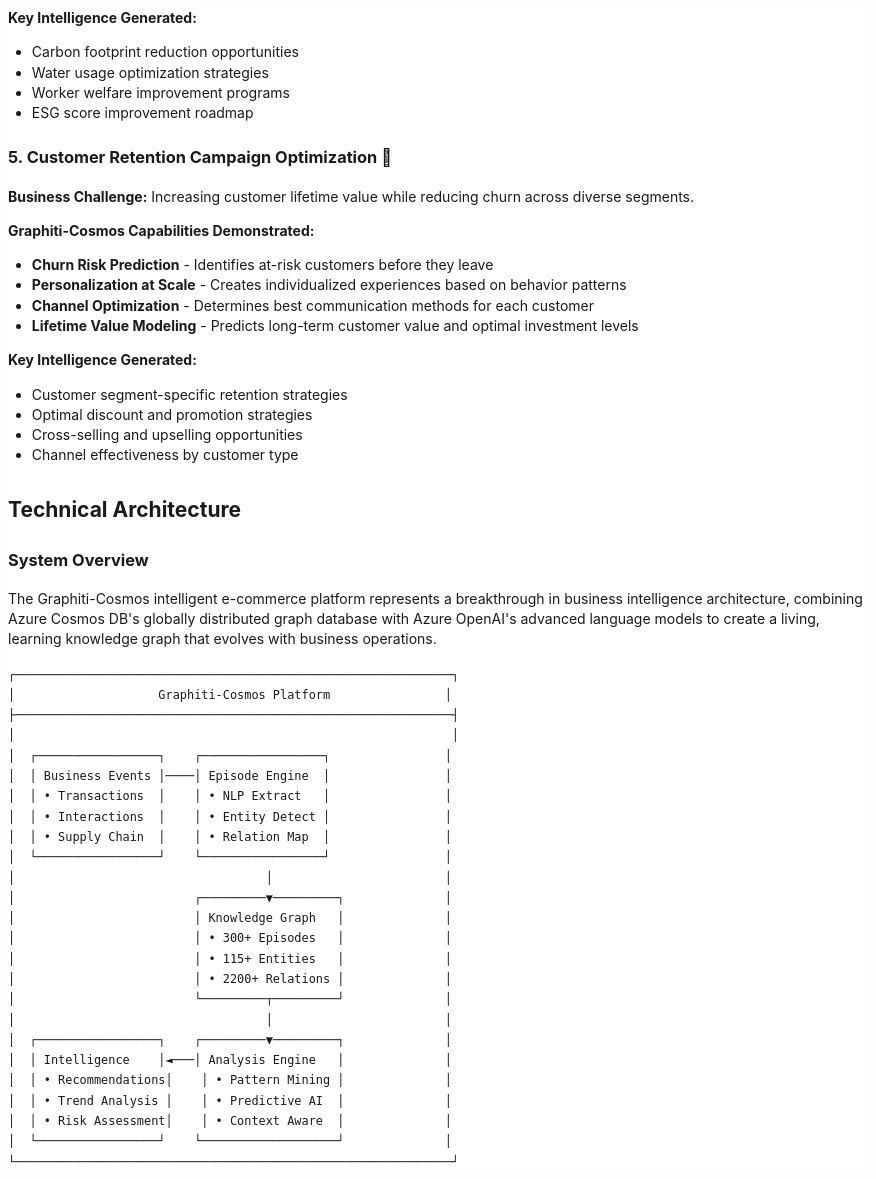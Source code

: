 **Key Intelligence Generated:**
- Carbon footprint reduction opportunities
- Water usage optimization strategies
- Worker welfare improvement programs
- ESG score improvement roadmap

### 5. Customer Retention Campaign Optimization 💝

**Business Challenge:** Increasing customer lifetime value while reducing churn across diverse segments.

**Graphiti-Cosmos Capabilities Demonstrated:**
- **Churn Risk Prediction** - Identifies at-risk customers before they leave
- **Personalization at Scale** - Creates individualized experiences based on behavior patterns
- **Channel Optimization** - Determines best communication methods for each customer
- **Lifetime Value Modeling** - Predicts long-term customer value and optimal investment levels

**Key Intelligence Generated:**
- Customer segment-specific retention strategies
- Optimal discount and promotion strategies
- Cross-selling and upselling opportunities
- Channel effectiveness by customer type

## Technical Architecture

### System Overview

The Graphiti-Cosmos intelligent e-commerce platform represents a breakthrough in business intelligence architecture, combining Azure Cosmos DB's globally distributed graph database with Azure OpenAI's advanced language models to create a living, learning knowledge graph that evolves with business operations.

```
┌─────────────────────────────────────────────────────────────┐
│                    Graphiti-Cosmos Platform                │
├─────────────────────────────────────────────────────────────┤
│                                                             │
│  ┌─────────────────┐    ┌─────────────────┐                │
│  │ Business Events │────│ Episode Engine  │                │
│  │ • Transactions  │    │ • NLP Extract   │                │
│  │ • Interactions  │    │ • Entity Detect │                │
│  │ • Supply Chain  │    │ • Relation Map  │                │
│  └─────────────────┘    └─────────────────┘                │
│                                   │                        │
│                         ┌─────────▼─────────┐              │
│                         │ Knowledge Graph   │              │
│                         │ • 300+ Episodes   │              │
│                         │ • 115+ Entities   │              │
│                         │ • 2200+ Relations │              │
│                         └─────────┬─────────┘              │
│                                   │                        │
│  ┌─────────────────┐    ┌─────────▼─────────┐              │
│  │ Intelligence    │◄───│ Analysis Engine   │              │
│  │ • Recommendations│    │ • Pattern Mining │              │
│  │ • Trend Analysis │    │ • Predictive AI  │              │
│  │ • Risk Assessment│    │ • Context Aware  │              │
│  └─────────────────┘    └───────────────────┘              │
└─────────────────────────────────────────────────────────────┘
```
